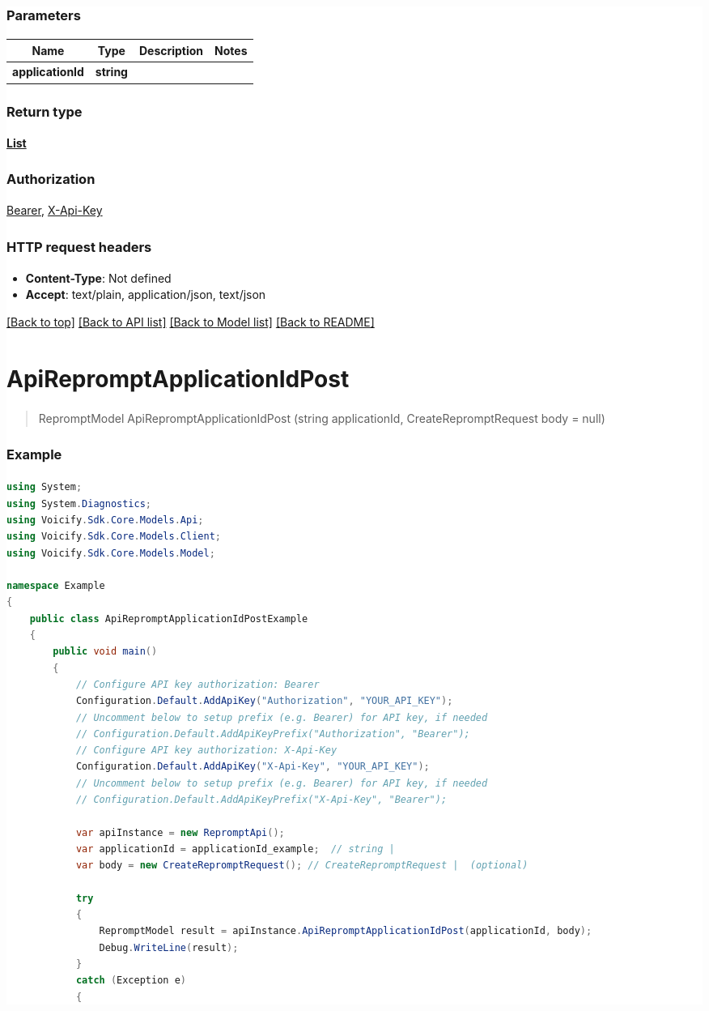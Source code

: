 ### Parameters

Name | Type | Description  | Notes
------------- | ------------- | ------------- | -------------
 **applicationId** | **string**|  | 

### Return type

[**List<RepromptModel>**](RepromptModel.md)

### Authorization

[Bearer](../README.md#Bearer), [X-Api-Key](../README.md#X-Api-Key)

### HTTP request headers

 - **Content-Type**: Not defined
 - **Accept**: text/plain, application/json, text/json

[[Back to top]](#) [[Back to API list]](../README.md#documentation-for-api-endpoints) [[Back to Model list]](../README.md#documentation-for-models) [[Back to README]](../README.md)
<a name="apirepromptapplicationidpost"></a>
# **ApiRepromptApplicationIdPost**
> RepromptModel ApiRepromptApplicationIdPost (string applicationId, CreateRepromptRequest body = null)



### Example
```csharp
using System;
using System.Diagnostics;
using Voicify.Sdk.Core.Models.Api;
using Voicify.Sdk.Core.Models.Client;
using Voicify.Sdk.Core.Models.Model;

namespace Example
{
    public class ApiRepromptApplicationIdPostExample
    {
        public void main()
        {
            // Configure API key authorization: Bearer
            Configuration.Default.AddApiKey("Authorization", "YOUR_API_KEY");
            // Uncomment below to setup prefix (e.g. Bearer) for API key, if needed
            // Configuration.Default.AddApiKeyPrefix("Authorization", "Bearer");
            // Configure API key authorization: X-Api-Key
            Configuration.Default.AddApiKey("X-Api-Key", "YOUR_API_KEY");
            // Uncomment below to setup prefix (e.g. Bearer) for API key, if needed
            // Configuration.Default.AddApiKeyPrefix("X-Api-Key", "Bearer");

            var apiInstance = new RepromptApi();
            var applicationId = applicationId_example;  // string | 
            var body = new CreateRepromptRequest(); // CreateRepromptRequest |  (optional) 

            try
            {
                RepromptModel result = apiInstance.ApiRepromptApplicationIdPost(applicationId, body);
                Debug.WriteLine(result);
            }
            catch (Exception e)
            {
```
